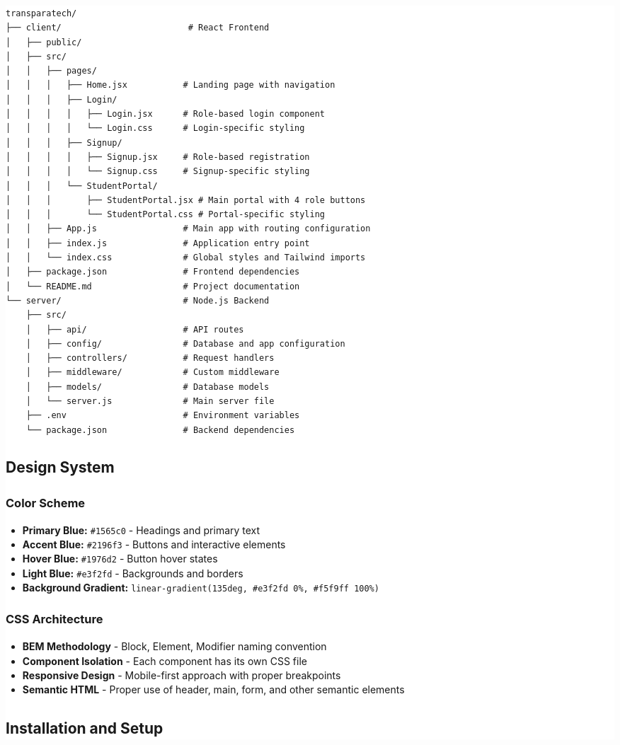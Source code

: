 ```
transparatech/
├── client/                         # React Frontend
│   ├── public/
│   ├── src/
│   │   ├── pages/
│   │   │   ├── Home.jsx           # Landing page with navigation
│   │   │   ├── Login/
│   │   │   │   ├── Login.jsx      # Role-based login component
│   │   │   │   └── Login.css      # Login-specific styling
│   │   │   ├── Signup/
│   │   │   │   ├── Signup.jsx     # Role-based registration
│   │   │   │   └── Signup.css     # Signup-specific styling
│   │   │   └── StudentPortal/
│   │   │       ├── StudentPortal.jsx # Main portal with 4 role buttons
│   │   │       └── StudentPortal.css # Portal-specific styling
│   │   ├── App.js                 # Main app with routing configuration
│   │   ├── index.js               # Application entry point
│   │   └── index.css              # Global styles and Tailwind imports
│   ├── package.json               # Frontend dependencies
│   └── README.md                  # Project documentation
└── server/                        # Node.js Backend
    ├── src/
    │   ├── api/                   # API routes
    │   ├── config/                # Database and app configuration
    │   ├── controllers/           # Request handlers
    │   ├── middleware/            # Custom middleware
    │   ├── models/                # Database models
    │   └── server.js              # Main server file
    ├── .env                       # Environment variables
    └── package.json               # Backend dependencies
```

## Design System

### Color Scheme
- **Primary Blue:** `#1565c0` - Headings and primary text
- **Accent Blue:** `#2196f3` - Buttons and interactive elements
- **Hover Blue:** `#1976d2` - Button hover states
- **Light Blue:** `#e3f2fd` - Backgrounds and borders
- **Background Gradient:** `linear-gradient(135deg, #e3f2fd 0%, #f5f9ff 100%)`

### CSS Architecture
- **BEM Methodology** - Block, Element, Modifier naming convention
- **Component Isolation** - Each component has its own CSS file
- **Responsive Design** - Mobile-first approach with proper breakpoints
- **Semantic HTML** - Proper use of header, main, form, and other semantic elements

## Installation and Setup
